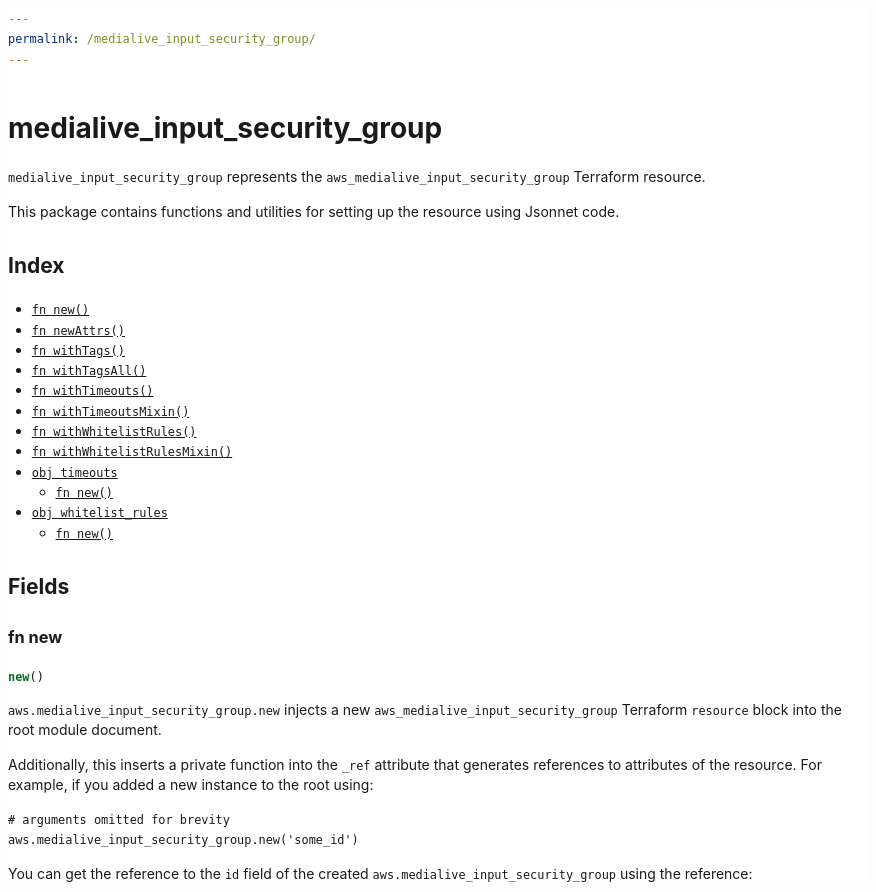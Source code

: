 ```yaml
---
permalink: /medialive_input_security_group/
---
```


# medialive_input_security_group

`medialive_input_security_group` represents the `aws_medialive_input_security_group` Terraform resource.



This package contains functions and utilities for setting up the resource using Jsonnet code.


## Index

* [`fn new()`](#fn-new)
* [`fn newAttrs()`](#fn-newattrs)
* [`fn withTags()`](#fn-withtags)
* [`fn withTagsAll()`](#fn-withtagsall)
* [`fn withTimeouts()`](#fn-withtimeouts)
* [`fn withTimeoutsMixin()`](#fn-withtimeoutsmixin)
* [`fn withWhitelistRules()`](#fn-withwhitelistrules)
* [`fn withWhitelistRulesMixin()`](#fn-withwhitelistrulesmixin)
* [`obj timeouts`](#obj-timeouts)
  * [`fn new()`](#fn-timeoutsnew)
* [`obj whitelist_rules`](#obj-whitelist_rules)
  * [`fn new()`](#fn-whitelist_rulesnew)

## Fields

### fn new

```ts
new()
```


`aws.medialive_input_security_group.new` injects a new `aws_medialive_input_security_group` Terraform `resource`
block into the root module document.

Additionally, this inserts a private function into the `_ref` attribute that generates references to attributes of the
resource. For example, if you added a new instance to the root using:

    # arguments omitted for brevity
    aws.medialive_input_security_group.new('some_id')

You can get the reference to the `id` field of the created `aws.medialive_input_security_group` using the reference:
